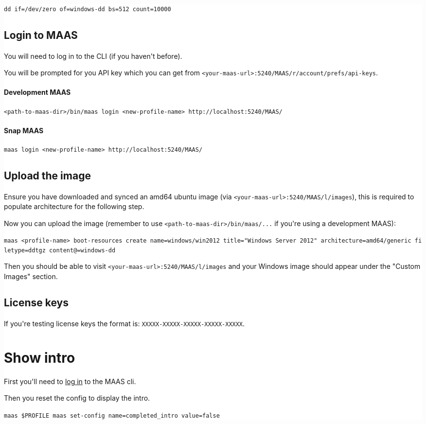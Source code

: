 ```shell
dd if=/dev/zero of=windows-dd bs=512 count=10000
```

## Login to MAAS

You will need to log in to the CLI (if you haven't before).

You will be prompted for you API key which you can get from `<your-maas-url>:5240/MAAS/r/account/prefs/api-keys`.

#### Development MAAS

```shell
<path-to-maas-dir>/bin/maas login <new-profile-name> http://localhost:5240/MAAS/
```

#### Snap MAAS

```shell
maas login <new-profile-name> http://localhost:5240/MAAS/
```

## Upload the image

Ensure you have downloaded and synced an amd64 ubuntu image (via `<your-maas-url>:5240/MAAS/l/images`), this is required to populate architecture for the following step.

Now you can upload the image (remember to use `<path-to-maas-dir>/bin/maas/...` if you're using a development MAAS):

```shell
maas <profile-name> boot-resources create name=windows/win2012 title="Windows Server 2012" architecture=amd64/generic filetype=ddtgz content@=windows-dd
```

Then you should be able to visit `<your-maas-url>:5240/MAAS/l/images` and your Windows image should appear under the "Custom Images" section.

## License keys

If you're testing license keys the format is: `XXXXX-XXXXX-XXXXX-XXXXX-XXXXX`.

# Show intro

First you'll need to [log in](#login-to-maas) to the MAAS cli.

Then you reset the config to display the intro.

```shell
maas $PROFILE maas set-config name=completed_intro value=false
```
